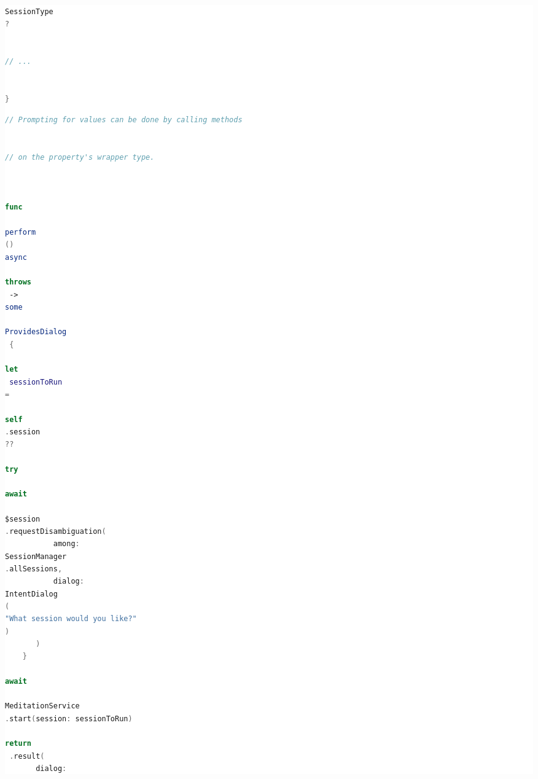 ```swift
SessionType
?

    
// ...


}
```

```swift
// Prompting for values can be done by calling methods


// on the property's wrapper type.



func
 
perform
() 
async
 
throws
 -> 
some
 
ProvidesDialog
 {
    
let
 sessionToRun 
=
 
self
.session 
??
 
try
 
await
 
$session
.requestDisambiguation(
           among: 
SessionManager
.allSessions,
           dialog: 
IntentDialog
(
"What session would you like?"
)
       )
    }
    
await
 
MeditationService
.start(session: sessionToRun)
    
return
 .result(
       dialog: 
```